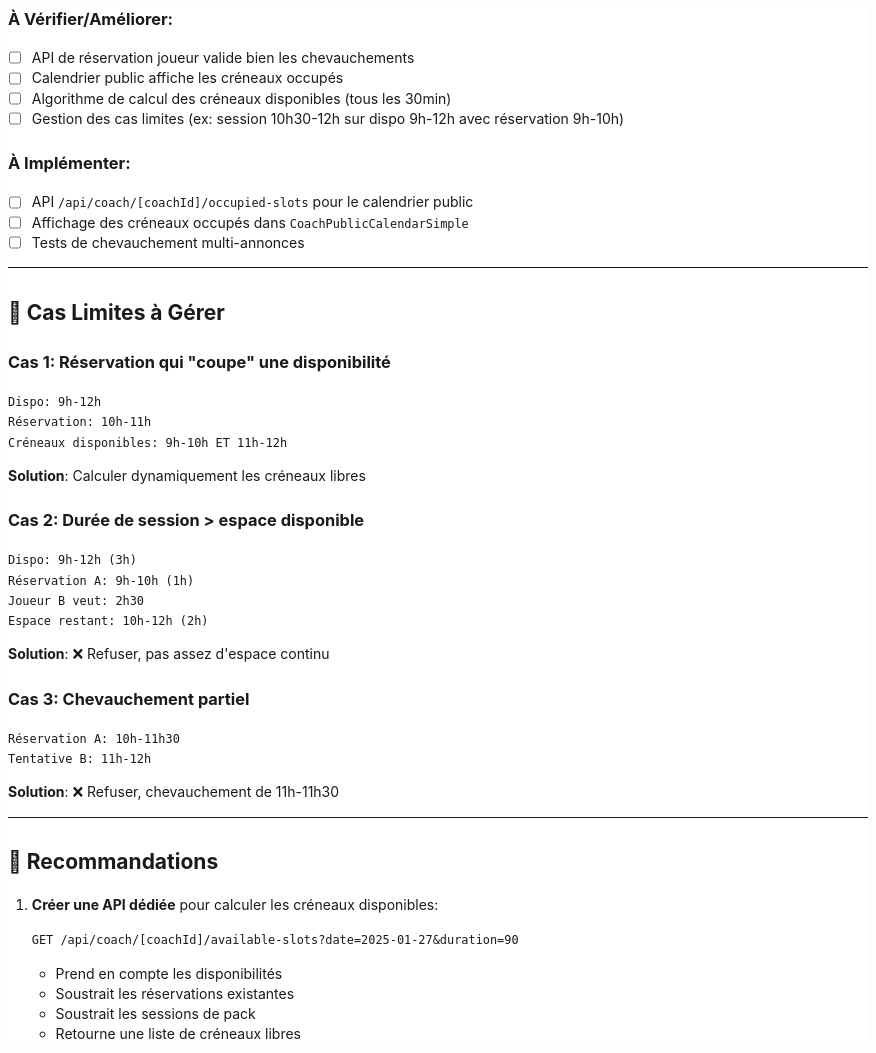 ### À Vérifier/Améliorer:
- [ ] API de réservation joueur valide bien les chevauchements
- [ ] Calendrier public affiche les créneaux occupés
- [ ] Algorithme de calcul des créneaux disponibles (tous les 30min)
- [ ] Gestion des cas limites (ex: session 10h30-12h sur dispo 9h-12h avec réservation 9h-10h)

### À Implémenter:
- [ ] API `/api/coach/[coachId]/occupied-slots` pour le calendrier public
- [ ] Affichage des créneaux occupés dans `CoachPublicCalendarSimple`
- [ ] Tests de chevauchement multi-annonces

---

## 🚨 Cas Limites à Gérer

### Cas 1: Réservation qui "coupe" une disponibilité
```
Dispo: 9h-12h
Réservation: 10h-11h
Créneaux disponibles: 9h-10h ET 11h-12h
```
**Solution**: Calculer dynamiquement les créneaux libres

### Cas 2: Durée de session > espace disponible
```
Dispo: 9h-12h (3h)
Réservation A: 9h-10h (1h)
Joueur B veut: 2h30
Espace restant: 10h-12h (2h)
```
**Solution**: ❌ Refuser, pas assez d'espace continu

### Cas 3: Chevauchement partiel
```
Réservation A: 10h-11h30
Tentative B: 11h-12h
```
**Solution**: ❌ Refuser, chevauchement de 11h-11h30

---

## 📝 Recommandations

1. **Créer une API dédiée** pour calculer les créneaux disponibles:
   ```
   GET /api/coach/[coachId]/available-slots?date=2025-01-27&duration=90
   ```
   - Prend en compte les disponibilités
   - Soustrait les réservations existantes
   - Soustrait les sessions de pack
   - Retourne une liste de créneaux libres
